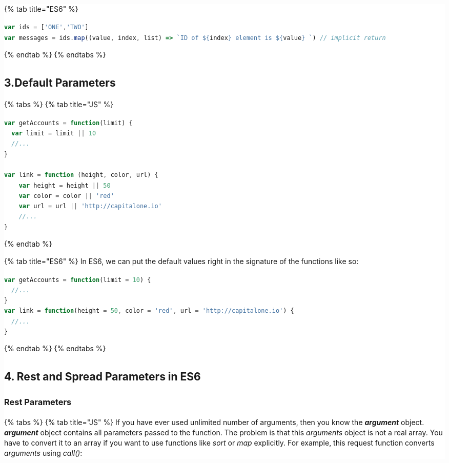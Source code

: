 {% tab title="ES6" %}
```javascript
var ids = ['ONE','TWO']
var messages = ids.map((value, index, list) => `ID of ${index} element is ${value} `) // implicit return
```
{% endtab %}
{% endtabs %}



## 3.Default Parameters

{% tabs %}
{% tab title="JS" %}
```javascript
var getAccounts = function(limit) {
  var limit = limit || 10
  //...
}

var link = function (height, color, url) {
    var height = height || 50
    var color = color || 'red'
    var url = url || 'http://capitalone.io'
    //...
}
```
{% endtab %}

{% tab title="ES6" %}
In ES6, we can put the default values right in the signature of the functions like so:

```javascript
var getAccounts = function(limit = 10) {
  //...
}
var link = function(height = 50, color = 'red', url = 'http://capitalone.io') {
  //...
}
```
{% endtab %}
{% endtabs %}

## 4. Rest and Spread Parameters in ES6

### Rest Parameters 

{% tabs %}
{% tab title="JS" %}
If you have ever used unlimited number of arguments, then you know the _**argument**_ object. _**argument**_ object contains all parameters passed to the function. The problem is that this _arguments_ object is not a real array. You have to convert it to an array if you want to use functions like _sort_ or _map_ explicitly. For example, this request function converts _arguments_ using _call\(\)_:
